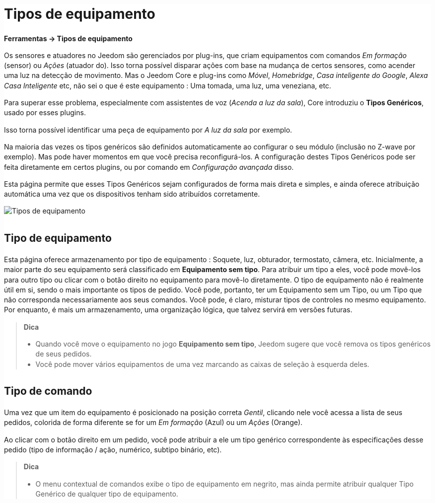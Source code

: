 # Tipos de equipamento
**Ferramentas → Tipos de equipamento**

Os sensores e atuadores no Jeedom são gerenciados por plug-ins, que criam equipamentos com comandos *Em formação* (sensor) ou *Ações* (atuador do). Isso torna possível disparar ações com base na mudança de certos sensores, como acender uma luz na detecção de movimento. Mas o Jeedom Core e plug-ins como *Móvel*, *Homebridge*, *Casa inteligente do Google*, *Alexa Casa Inteligente* etc, não sei o que é este equipamento : Uma tomada, uma luz, uma veneziana, etc.

Para superar esse problema, especialmente com assistentes de voz (*Acenda a luz da sala*), Core introduziu o **Tipos Genéricos**, usado por esses plugins.

Isso torna possível identificar uma peça de equipamento por *A luz da sala* por exemplo.

Na maioria das vezes os tipos genéricos são definidos automaticamente ao configurar o seu módulo (inclusão no Z-wave por exemplo). Mas pode haver momentos em que você precisa reconfigurá-los. A configuração destes Tipos Genéricos pode ser feita diretamente em certos plugins, ou por comando em *Configuração avançada* disso.

Esta página permite que esses Tipos Genéricos sejam configurados de forma mais direta e simples, e ainda oferece atribuição automática uma vez que os dispositivos tenham sido atribuídos corretamente.

![Tipos de equipamento](./images/coreGenerics.gif)

## Tipo de equipamento

Esta página oferece armazenamento por tipo de equipamento : Soquete, luz, obturador, termostato, câmera, etc. Inicialmente, a maior parte do seu equipamento será classificado em **Equipamento sem tipo**. Para atribuir um tipo a eles, você pode movê-los para outro tipo ou clicar com o botão direito no equipamento para movê-lo diretamente. O tipo de equipamento não é realmente útil em si, sendo o mais importante os tipos de pedido. Você pode, portanto, ter um Equipamento sem um Tipo, ou um Tipo que não corresponda necessariamente aos seus comandos. Você pode, é claro, misturar tipos de controles no mesmo equipamento. Por enquanto, é mais um armazenamento, uma organização lógica, que talvez servirá em versões futuras.

> **Dica**
>
> - Quando você move o equipamento no jogo **Equipamento sem tipo**, Jeedom sugere que você remova os tipos genéricos de seus pedidos.
> - Você pode mover vários equipamentos de uma vez marcando as caixas de seleção à esquerda deles.

## Tipo de comando

Uma vez que um item do equipamento é posicionado na posição correta *Gentil*, clicando nele você acessa a lista de seus pedidos, colorida de forma diferente se for um *Em formação* (Azul) ou um *Ações* (Orange).

Ao clicar com o botão direito em um pedido, você pode atribuir a ele um tipo genérico correspondente às especificações desse pedido (tipo de informação / ação, numérico, subtipo binário, etc).

> **Dica**
>
> - O menu contextual de comandos exibe o tipo de equipamento em negrito, mas ainda permite atribuir qualquer Tipo Genérico de qualquer tipo de equipamento.
